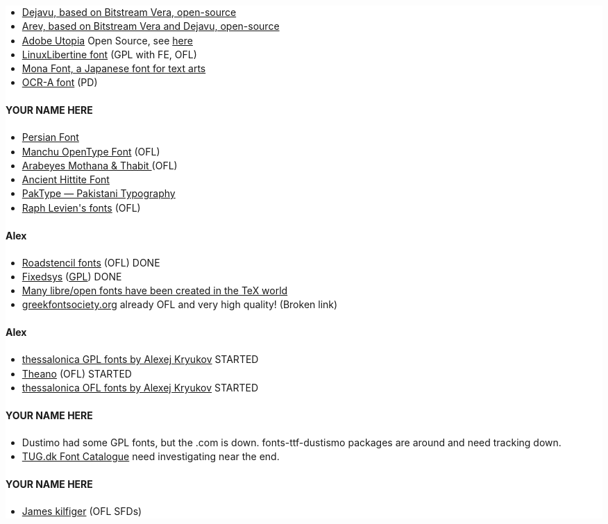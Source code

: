 <ul><li> <a title="http://dejavu.sourceforge.net/" class="external text" href="http://dejavu.sourceforge.net/">Dejavu, based on Bitstream Vera, open-source</a>
</li><li> <a title="http://tavmjong.free.fr/FONTS" class="external text" href="http://tavmjong.free.fr/FONTS">Arev, based on Bitstream Vera and Dejavu, open-source</a>
</li><li> <a title="http://tug.org/fonts/utopia" class="external text" href="http://tug.org/fonts/utopia">Adobe Utopia</a> Open Source, see <a title="http://ospublish.constantvzw.org/type/an-update-on-the-status-of-utopia" class="external text" href="http://ospublish.constantvzw.org/type/an-update-on-the-status-of-utopia">here</a>
</li><li> <a title="http://linuxlibertine.sourceforge.net/" class="external text" href="http://linuxlibertine.sourceforge.net/">LinuxLibertine font</a> (GPL with FE, OFL)
</li><li> <a title="http://monafont.sourceforge.net/index-e.html" class="external text" href="http://monafont.sourceforge.net/index-e.html">Mona Font, a Japanese font for text arts</a>
</li><li> <a title="http://sourceforge.net/projects/ocr-a-font" class="external text" href="http://sourceforge.net/projects/ocr-a-font">OCR-A font</a> (PD)
</li></ul>
<a id="YOUR_NAME_HERE_4" name="YOUR_NAME_HERE_4"></a><h4> <span class="mw-headline"> YOUR NAME HERE </span></h4>
<ul><li> <a title="http://fpf.sourceforge.net/cms/" class="external text" href="http://fpf.sourceforge.net/cms/">Persian Font</a>
</li><li> <a title="http://groups.msn.com/Manchu" class="external text" href="http://groups.msn.com/Manchu">Manchu OpenType Font</a> (OFL)
</li><li> <a title="http://www.arabeyes.org/project.php?proj=Khotot" class="external text" href="http://www.arabeyes.org/project.php?proj=Khotot">Arabeyes Mothana &amp; Thabit </a> (OFL)
</li><li> <a title="http://sourceforge.net/projects/hittitefont" class="external text" href="http://sourceforge.net/projects/hittitefont">Ancient Hittite Font</a>
</li><li> <a title="http://sourceforge.net/projects/paktype" class="external text" href="http://sourceforge.net/projects/paktype">PakType &mdash; Pakistani Typography</a>
</li><li> <a title="http://www.levien.com/type/myfonts/" class="external text" href="http://www.levien.com/type/myfonts/">Raph Levien's fonts</a> (OFL)
</li></ul>
<a id="Alex" name="Alex"></a><h4> <span class="mw-headline"> Alex </span></h4>
<ul><li> <a title="http://cvs.fedoraproject.org/viewvc/rpms/roadstencil-fonts/" class="external text" href="http://cvs.fedoraproject.org/viewvc/rpms/roadstencil-fonts/">Roadstencil fonts</a> (OFL) DONE
</li><li> <a title="http://fixedsys.moviecorner.de/" class="external text" href="http://fixedsys.moviecorner.de/">Fixedsys</a> (<a title="http://mailman.fsfeurope.org/pipermail/discussion/2004-October/004729.html" class="external text" href="http://mailman.fsfeurope.org/pipermail/discussion/2004-October/004729.html">GPL</a>) DONE
</li><li> <a title="http://tug.org/fonts/" class="external text" href="http://tug.org/fonts/">Many libre/open fonts have been created in the TeX world</a>
</li><li> <a title="http://www.greekfontsociety.org/pages/en_typefaces20th.html" class="external text" href="http://www.greekfontsociety.org/pages/en_typefaces20th.html">greekfontsociety.org</a> already OFL and very high quality! (Broken link)
</li></ul>
<a id="Alex_2" name="Alex_2"></a><h4> <span class="mw-headline"> Alex </span></h4>
<ul><li> <a title="http://www.thessalonica.org.ru/en/fonts.html" class="external text" href="http://www.thessalonica.org.ru/en/fonts.html">thessalonica GPL fonts by Alexej Kryukov</a> STARTED
</li><li> <a title="http://www.thessalonica.org.ru/en/theano.html" class="external text" href="http://www.thessalonica.org.ru/en/theano.html">Theano</a> (OFL) STARTED
</li><li> <a title="http://lists.altlinux.org/pipermail/fonts-devel/2006-May/000091.html" class="external text" href="http://lists.altlinux.org/pipermail/fonts-devel/2006-May/000091.html">thessalonica OFL fonts by Alexej Kryukov</a> STARTED
</li></ul>
<a id="YOUR_NAME_HERE_5" name="YOUR_NAME_HERE_5"></a><h4> <span class="mw-headline"> YOUR NAME HERE </span></h4>
<ul><li> Dustimo had some GPL fonts, but the .com is down. fonts-ttf-dustismo packages are around and need tracking down. 
</li><li> <a title="http://www.tug.dk/FontCatalogue/" class="external text" href="http://www.tug.dk/FontCatalogue/">TUG.dk Font Catalogue</a> need investigating near the end.
</li></ul>
<a id="YOUR_NAME_HERE_6" name="YOUR_NAME_HERE_6"></a><h4> <span class="mw-headline"> YOUR NAME HERE </span></h4>
<ul><li> <a title="http://james.kilfiger.googlepages.com/" class="external text" href="http://james.kilfiger.googlepages.com/">James kilfiger</a> (OFL   SFDs)
